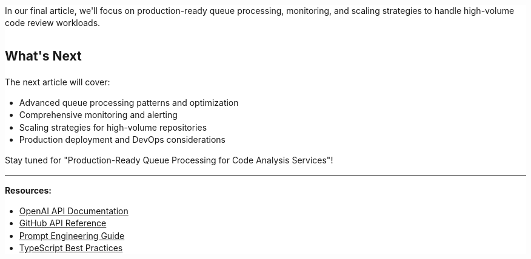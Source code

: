In our final article, we'll focus on production-ready queue processing, monitoring, and scaling strategies to handle high-volume code review workloads.

## What's Next

The next article will cover:
- Advanced queue processing patterns and optimization
- Comprehensive monitoring and alerting
- Scaling strategies for high-volume repositories
- Production deployment and DevOps considerations

Stay tuned for "Production-Ready Queue Processing for Code Analysis Services"!

---

**Resources:**
- [OpenAI API Documentation](https://platform.openai.com/docs)
- [GitHub API Reference](https://docs.github.com/en/rest)
- [Prompt Engineering Guide](https://platform.openai.com/docs/guides/prompt-engineering)
- [TypeScript Best Practices](https://typescript-eslint.io/rules/)